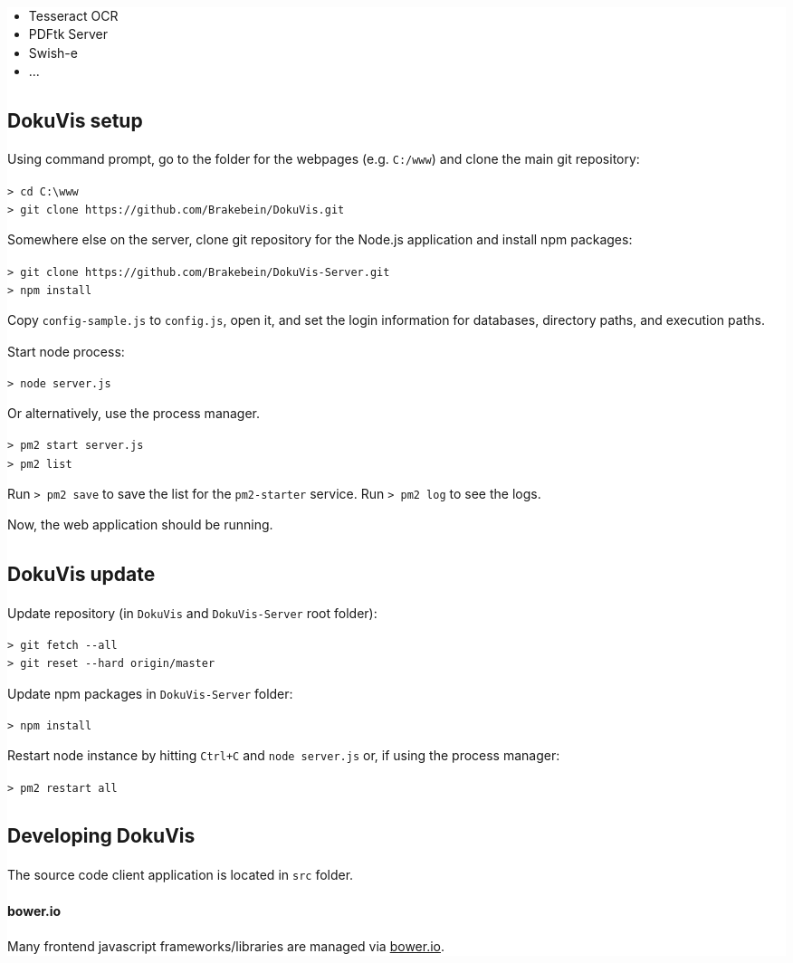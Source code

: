 * Tesseract OCR
* PDFtk Server
* Swish-e
* ...


## DokuVis setup

Using command prompt, go to the folder for the webpages (e.g. `C:/www`) and clone the main git repository:

    > cd C:\www
    > git clone https://github.com/Brakebein/DokuVis.git

Somewhere else on the server, clone git repository for the Node.js application and install npm packages:

    > git clone https://github.com/Brakebein/DokuVis-Server.git
    > npm install

Copy `config-sample.js` to `config.js`, open it, and set the login information for databases, directory paths, and execution paths.

Start node process:

    > node server.js

Or alternatively, use the process manager.

    > pm2 start server.js
    > pm2 list
    
Run `> pm2 save` to save the list for the `pm2-starter` service. Run `> pm2 log` to see the logs.

Now, the web application should be running.


## DokuVis update

Update repository (in `DokuVis` and `DokuVis-Server` root folder):

    > git fetch --all
    > git reset --hard origin/master

Update npm packages in `DokuVis-Server` folder:

    > npm install

Restart node instance by hitting `Ctrl+C` and `node server.js` or, if using the process manager:

    > pm2 restart all


## Developing DokuVis

The source code client application is located in `src` folder.

#### bower.io
Many frontend javascript frameworks/libraries are managed via [bower.io](https://bower.io/).
